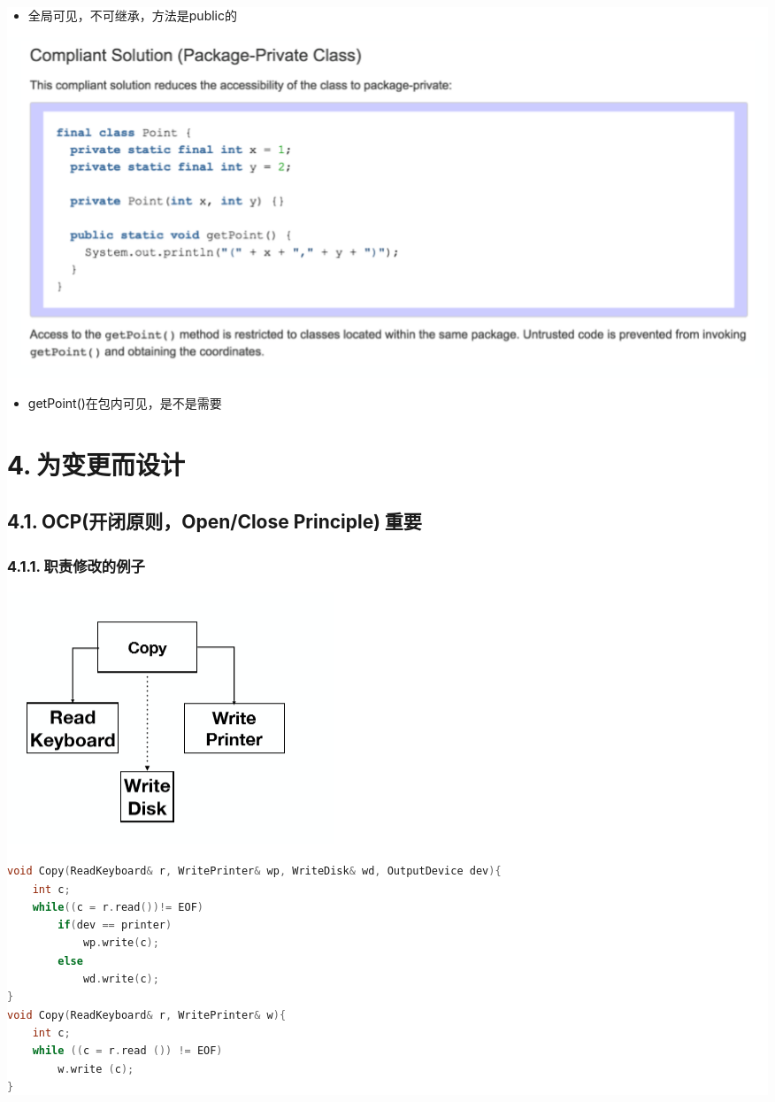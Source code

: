 - 全局可见，不可继承，方法是public的

![](img/cpt15/16.png)

- getPoint()在包内可见，是不是需要

# 4. 为变更而设计

## 4.1. OCP(开闭原则，Open/Close Principle) 重要

### 4.1.1. 职责修改的例子
![](img/cpt15/1.png)

```c++
void Copy(ReadKeyboard& r, WritePrinter& wp, WriteDisk& wd, OutputDevice dev){
    int c;
    while((c = r.read())!= EOF)
        if(dev == printer)
            wp.write(c);
        else
            wd.write(c);
}
void Copy(ReadKeyboard& r, WritePrinter& w){
    int c;
    while ((c = r.read ()) != EOF)
        w.write (c);
}
```
